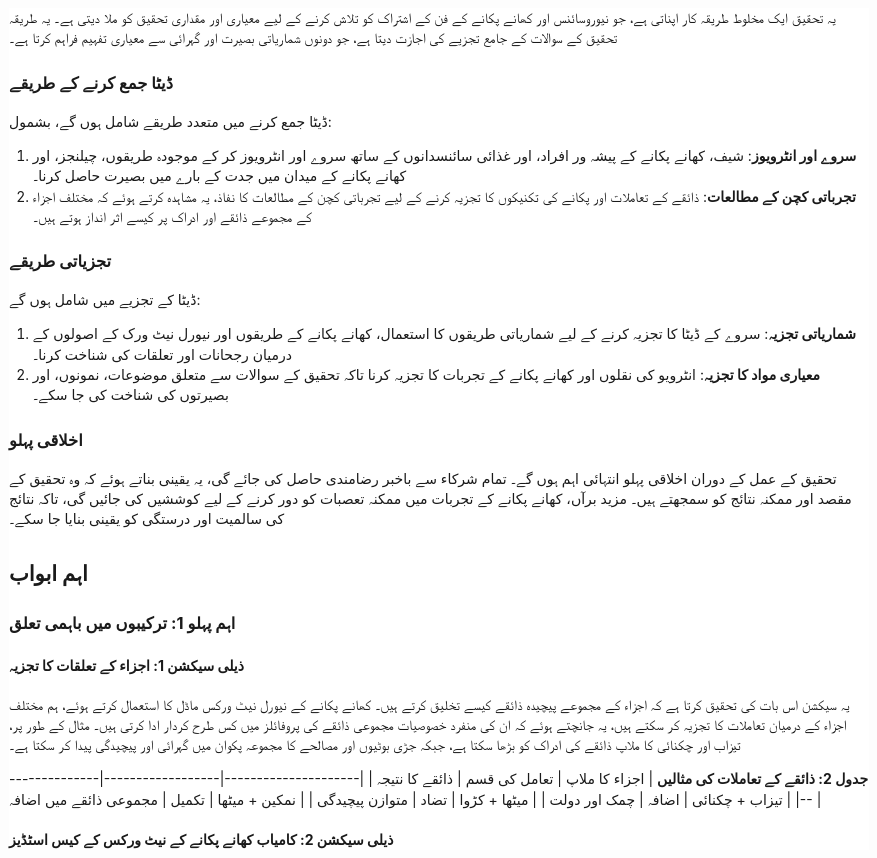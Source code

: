 یہ تحقیق ایک مخلوط طریقہ کار اپناتی ہے، جو نیوروسائنس اور کھانے پکانے کے فن کے اشتراک کو تلاش کرنے کے لیے معیاری اور مقداری تحقیق کو ملا دیتی ہے۔ یہ طریقہ تحقیق کے سوالات کے جامع تجزیے کی اجازت دیتا ہے، جو دونوں شماریاتی بصیرت اور گہرائی سے معیاری تفہیم فراہم کرتا ہے۔

### ڈیٹا جمع کرنے کے طریقے

ڈیٹا جمع کرنے میں متعدد طریقے شامل ہوں گے، بشمول:
1. **سروے اور انٹرویوز**: شیف، کھانے پکانے کے پیشہ ور افراد، اور غذائی سائنسدانوں کے ساتھ سروے اور انٹرویوز کر کے موجودہ طریقوں، چیلنجز، اور کھانے پکانے کے میدان میں جدت کے بارے میں بصیرت حاصل کرنا۔
2. **تجرباتی کچن کے مطالعات**: ذائقے کے تعاملات اور پکانے کی تکنیکوں کا تجزیہ کرنے کے لیے تجرباتی کچن کے مطالعات کا نفاذ، یہ مشاہدہ کرتے ہوئے کہ مختلف اجزاء کے مجموعے ذائقے اور ادراک پر کیسے اثر انداز ہوتے ہیں۔

### تجزیاتی طریقے

ڈیٹا کے تجزیے میں شامل ہوں گے:
1. **شماریاتی تجزیہ**: سروے کے ڈیٹا کا تجزیہ کرنے کے لیے شماریاتی طریقوں کا استعمال، کھانے پکانے کے طریقوں اور نیورل نیٹ ورک کے اصولوں کے درمیان رجحانات اور تعلقات کی شناخت کرنا۔
2. **معیاری مواد کا تجزیہ**: انٹرویو کی نقلوں اور کھانے پکانے کے تجربات کا تجزیہ کرنا تاکہ تحقیق کے سوالات سے متعلق موضوعات، نمونوں، اور بصیرتوں کی شناخت کی جا سکے۔

### اخلاقی پہلو

تحقیق کے عمل کے دوران اخلاقی پہلو انتہائی اہم ہوں گے۔ تمام شرکاء سے باخبر رضامندی حاصل کی جائے گی، یہ یقینی بناتے ہوئے کہ وہ تحقیق کے مقصد اور ممکنہ نتائج کو سمجھتے ہیں۔ مزید برآں، کھانے پکانے کے تجربات میں ممکنہ تعصبات کو دور کرنے کے لیے کوششیں کی جائیں گی، تاکہ نتائج کی سالمیت اور درستگی کو یقینی بنایا جا سکے۔

## اہم ابواب

### اہم پہلو 1: ترکیبوں میں باہمی تعلق

#### ذیلی سیکشن 1: اجزاء کے تعلقات کا تجزیہ

یہ سیکشن اس بات کی تحقیق کرتا ہے کہ اجزاء کے مجموعے پیچیدہ ذائقے کیسے تخلیق کرتے ہیں۔ کھانے پکانے کے نیورل نیٹ ورکس ماڈل کا استعمال کرتے ہوئے، ہم مختلف اجزاء کے درمیان تعاملات کا تجزیہ کر سکتے ہیں، یہ جانچتے ہوئے کہ ان کی منفرد خصوصیات مجموعی ذائقے کی پروفائلز میں کس طرح کردار ادا کرتی ہیں۔ مثال کے طور پر، تیزاب اور چکنائی کا ملاپ ذائقے کی ادراک کو بڑھا سکتا ہے، جبکہ جڑی بوٹیوں اور مصالحے کا مجموعہ پکوان میں گہرائی اور پیچیدگی پیدا کر سکتا ہے۔

**جدول 2: ذائقے کے تعاملات کی مثالیں**
| اجزاء کا ملاپ | تعامل کی قسم | ذائقے کا نتیجہ |
|---------------------|------------------|----------------|
| تیزاب + چکنائی          | اضافہ       | چمک اور دولت |
| میٹھا + کڑوا      | تضاد          | متوازن پیچیدگی |
| نمکین + میٹھا       | تکمیل    | مجموعی ذائقے میں اضافہ |

#### ذیلی سیکشن 2: کامیاب کھانے پکانے کے نیٹ ورکس کے کیس اسٹڈیز
